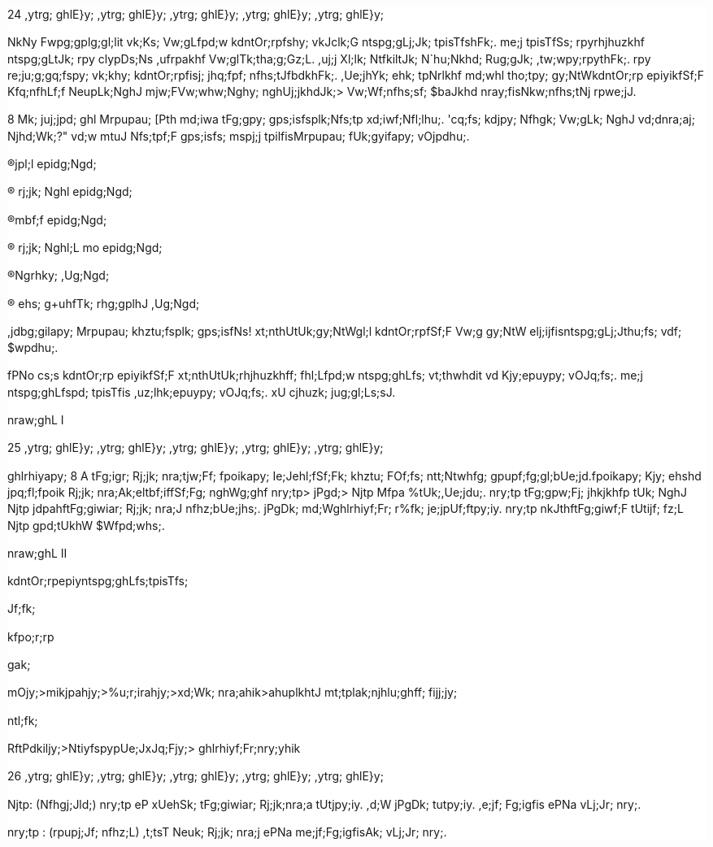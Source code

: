 24 ,ytrg; ghlE}y; ,ytrg; ghlE}y; ,ytrg; ghlE}y; ,ytrg; ghlE}y; ,ytrg; ghlE}y;

NkNy Fwpg;gplg;gl;lit vk;Ks; Vw;gLfpd;w kdntOr;rpfshy; vkJclk;G ntspg;gLj;Jk; tpisTfshFk;. me;j tpisTfSs; rpyrhjhuzkhf ntspg;gLtJk; rpy clypDs;Ns ,ufrpakhf Vw;glTk;tha;g;Gz;L. ,uj;j Xl;lk; NtfkiltJk; N`hu;Nkhd; Rug;gJk; ,tw;wpy;rpythFk;. rpy re;ju;g;gq;fspy; vk;khy; kdntOr;rpfisj; jhq;fpf; nfhs;tJfbdkhFk;. ,Ue;jhYk; ehk; tpNrlkhf md;whl tho;tpy; gy;NtWkdntOr;rp epiyikfSf;F Kfq;nfhLf;f NeupLk;NghJ mjw;FVw;whw;Nghy; nghUj;jkhdJk;> Vw;Wf;nfhs;sf; $baJkhd nray;fisNkw;nfhs;tNj rpwe;jJ.

8 Mk; juj;jpd; ghl Mrpupau; [Pth md;iwa tFg;gpy; gps;isfsplk;Nfs;tp xd;iwf;Nfl;lhu;. 'cq;fs; kdjpy; Nfhgk; Vw;gLk; NghJ vd;dnra;aj; Njhd;Wk;?" vd;w mtuJ Nfs;tpf;F gps;isfs; mspj;j tpilfisMrpupau; fUk;gyifapy; vOjpdhu;.

®jpl;l epidg;Ngd;

® rj;jk; Nghl epidg;Ngd;

®mbf;f epidg;Ngd;

® rj;jk; Nghl;L mo epidg;Ngd;

®Ngrhky; ,Ug;Ngd;

® ehs; g+uhfTk; rhg;gplhJ ,Ug;Ngd;

,jdbg;gilapy; Mrpupau; khztu;fsplk; gps;isfNs! xt;nthUtUk;gy;NtWgl;l kdntOr;rpfSf;F Vw;g gy;NtW elj;ijfisntspg;gLj;Jthu;fs; vdf; $wpdhu;.

fPNo cs;s kdntOr;rp epiyikfSf;F xt;nthUtUk;rhjhuzkhff; fhl;Lfpd;w ntspg;ghLfs; vt;thwhdit vd Kjy;epuypy; vOJq;fs;. me;j ntspg;ghLfspd; tpisTfis ,uz;lhk;epuypy; vOJq;fs;. xU cjhuzk; jug;gl;Ls;sJ.

nraw;ghL I

25 ,ytrg; ghlE}y; ,ytrg; ghlE}y; ,ytrg; ghlE}y; ,ytrg; ghlE}y; ,ytrg; ghlE}y;

ghlrhiyapy; 8 A tFg;igr; Rj;jk; nra;tjw;Ff; fpoikapy; Ie;Jehl;fSf;Fk; khztu; FOf;fs; ntt;Ntwhfg; gpupf;fg;gl;bUe;jd.fpoikapy; Kjy; ehshd jpq;fl;fpoik Rj;jk; nra;Ak;eltbf;iffSf;Fg; nghWg;ghf nry;tp> jPgd;> Njtp Mfpa %tUk;,Ue;jdu;. nry;tp tFg;gpw;Fj; jhkjkhfp tUk; NghJ Njtp jdpahftFg;giwiar; Rj;jk; nra;J nfhz;bUe;jhs;. jPgDk; md;Wghlrhiyf;Fr; r%fk; je;jpUf;ftpy;iy. nry;tp nkJthftFg;giwf;F tUtijf; fz;L Njtp gpd;tUkhW $Wfpd;whs;.

nraw;ghL II

kdntOr;rpepiyntspg;ghLfs;tpisTfs;

Jf;fk;

kfpo;r;rp

gak;

mOjy;>mikjpahjy;>%u;r;irahjy;>xd;Wk; nra;ahik>ahuplkhtJ mt;tplak;njhlu;ghff; fijj;jy;

ntl;fk;

RftPdkiljy;>NtiyfspypUe;JxJq;Fjy;> ghlrhiyf;Fr;nry;yhik

26 ,ytrg; ghlE}y; ,ytrg; ghlE}y; ,ytrg; ghlE}y; ,ytrg; ghlE}y; ,ytrg; ghlE}y;

Njtp: (Nfhgj;Jld;) nry;tp eP xUehSk; tFg;giwiar; Rj;jk;nra;a tUtjpy;iy. ,d;W jPgDk; tutpy;iy. ,e;jf; Fg;igfis ePNa vLj;Jr; nry;.

nry;tp : (rpupj;Jf; nfhz;L) ,t;tsT Neuk; Rj;jk; nra;j ePNa me;jf;Fg;igfisAk; vLj;Jr; nry;.
